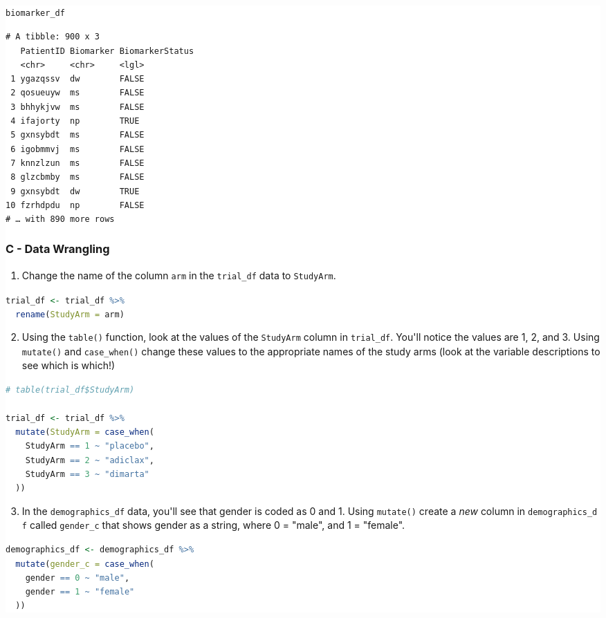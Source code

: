 ```r
biomarker_df
```

```
# A tibble: 900 x 3
   PatientID Biomarker BiomarkerStatus
   <chr>     <chr>     <lgl>          
 1 ygazqssv  dw        FALSE          
 2 qosueuyw  ms        FALSE          
 3 bhhykjvw  ms        FALSE          
 4 ifajorty  np        TRUE           
 5 gxnsybdt  ms        FALSE          
 6 igobmmvj  ms        FALSE          
 7 knnzlzun  ms        FALSE          
 8 glzcbmby  ms        FALSE          
 9 gxnsybdt  dw        TRUE           
10 fzrhdpdu  np        FALSE          
# … with 890 more rows
```

### C - Data Wrangling

1. Change the name of the column `arm` in the `trial_df` data to `StudyArm`.




```r
trial_df <- trial_df %>%
  rename(StudyArm = arm)
```

2. Using the `table()` function, look at the values of the `StudyArm` column in `trial_df`. You'll notice the values are 1, 2, and 3. Using `mutate()` and `case_when()` change these values to the appropriate names of the study arms (look at the variable descriptions to see which is which!)




```r
# table(trial_df$StudyArm)

trial_df <- trial_df %>%
  mutate(StudyArm = case_when(
    StudyArm == 1 ~ "placebo",
    StudyArm == 2 ~ "adiclax",
    StudyArm == 3 ~ "dimarta"
  ))
```


3. In the `demographics_df` data, you'll see that gender is coded as 0 and 1. Using `mutate()` create a *new* column in `demographics_df` called `gender_c` that shows gender as a string, where 0 = "male", and 1 = "female".





```r
demographics_df <- demographics_df %>%
  mutate(gender_c = case_when(
    gender == 0 ~ "male",
    gender == 1 ~ "female"
  ))
```
